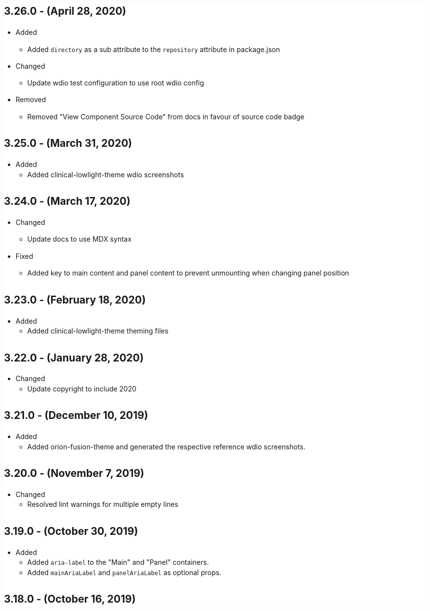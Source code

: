 ## 3.26.0 - (April 28, 2020)

* Added
  * Added `directory` as a sub attribute to the `repository` attribute in package.json

* Changed
  * Update wdio test configuration to use root wdio config

* Removed
  * Removed "View Component Source Code" from docs in favour of source code badge

## 3.25.0 - (March 31, 2020)

* Added
  * Added clinical-lowlight-theme wdio screenshots

## 3.24.0 - (March 17, 2020)

* Changed
  * Update docs to use MDX syntax

* Fixed
  * Added key to main content and panel content to prevent unmounting when changing panel position

## 3.23.0 - (February 18, 2020)

* Added
  * Added clinical-lowlight-theme theming files

## 3.22.0 - (January 28, 2020)

* Changed
  * Update copyright to include 2020

## 3.21.0 - (December 10, 2019)

* Added
  * Added orion-fusion-theme and generated the respective reference wdio screenshots.

## 3.20.0 - (November 7, 2019)

* Changed
  * Resolved lint warnings for multiple empty lines

## 3.19.0 - (October 30, 2019)

* Added
  * Added `aria-label` to the "Main" and "Panel" containers.
  * Added `mainAriaLabel` and `panelAriaLabel` as optional props.

## 3.18.0 - (October 16, 2019)
